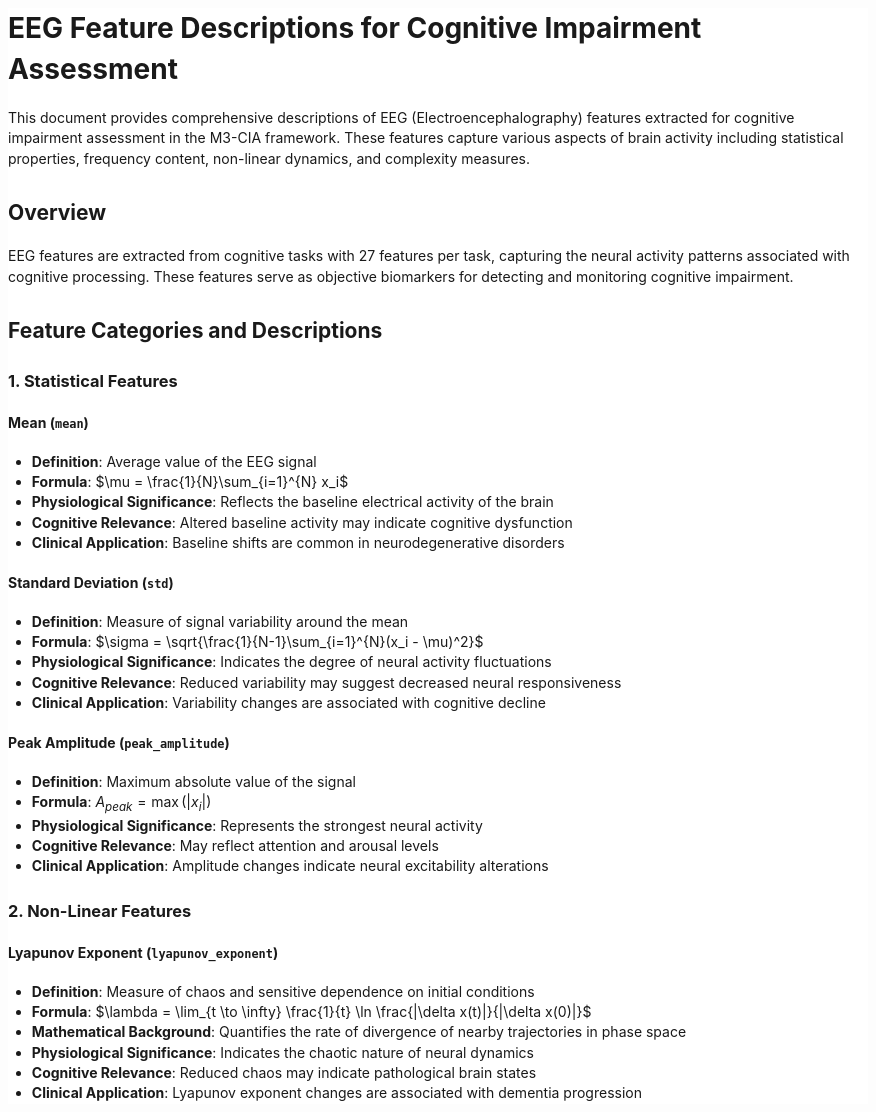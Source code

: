 # EEG Feature Descriptions for Cognitive Impairment Assessment

This document provides comprehensive descriptions of EEG (Electroencephalography) features extracted for cognitive impairment assessment in the M3-CIA framework. These features capture various aspects of brain activity including statistical properties, frequency content, non-linear dynamics, and complexity measures.

## Overview

EEG features are extracted from cognitive tasks with 27 features per task, capturing the neural activity patterns associated with cognitive processing. These features serve as objective biomarkers for detecting and monitoring cognitive impairment.

## Feature Categories and Descriptions

### 1. Statistical Features

#### Mean (`mean`)
- **Definition**: Average value of the EEG signal
- **Formula**: $\mu = \frac{1}{N}\sum_{i=1}^{N} x_i$
- **Physiological Significance**: Reflects the baseline electrical activity of the brain
- **Cognitive Relevance**: Altered baseline activity may indicate cognitive dysfunction
- **Clinical Application**: Baseline shifts are common in neurodegenerative disorders

#### Standard Deviation (`std`)
- **Definition**: Measure of signal variability around the mean
- **Formula**: $\sigma = \sqrt{\frac{1}{N-1}\sum_{i=1}^{N}(x_i - \mu)^2}$
- **Physiological Significance**: Indicates the degree of neural activity fluctuations
- **Cognitive Relevance**: Reduced variability may suggest decreased neural responsiveness
- **Clinical Application**: Variability changes are associated with cognitive decline

#### Peak Amplitude (`peak_amplitude`)
- **Definition**: Maximum absolute value of the signal
- **Formula**: $A_{peak} = \max(|x_i|)$
- **Physiological Significance**: Represents the strongest neural activity
- **Cognitive Relevance**: May reflect attention and arousal levels
- **Clinical Application**: Amplitude changes indicate neural excitability alterations

### 2. Non-Linear Features

#### Lyapunov Exponent (`lyapunov_exponent`)
- **Definition**: Measure of chaos and sensitive dependence on initial conditions
- **Formula**: $\lambda = \lim_{t \to \infty} \frac{1}{t} \ln \frac{|\delta x(t)|}{|\delta x(0)|}$
- **Mathematical Background**: Quantifies the rate of divergence of nearby trajectories in phase space
- **Physiological Significance**: Indicates the chaotic nature of neural dynamics
- **Cognitive Relevance**: Reduced chaos may indicate pathological brain states
- **Clinical Application**: Lyapunov exponent changes are associated with dementia progression
